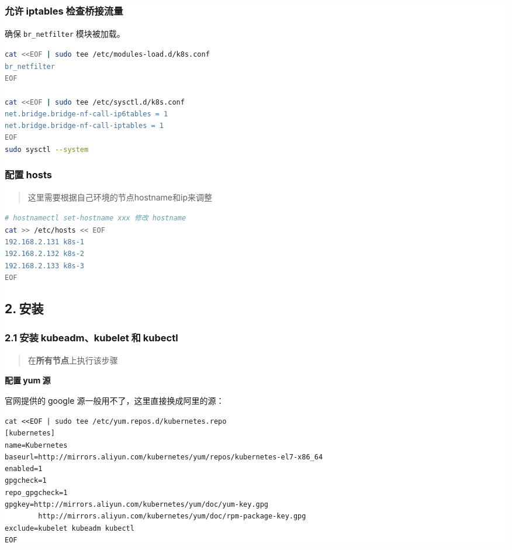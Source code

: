 

### 允许 iptables 检查桥接流量

确保 `br_netfilter` 模块被加载。

```bash
cat <<EOF | sudo tee /etc/modules-load.d/k8s.conf
br_netfilter
EOF

cat <<EOF | sudo tee /etc/sysctl.d/k8s.conf
net.bridge.bridge-nf-call-ip6tables = 1
net.bridge.bridge-nf-call-iptables = 1
EOF
sudo sysctl --system
```



### 配置 hosts

> 这里需要根据自己环境的节点hostname和ip来调整

```bash
# hostnamectl set-hostname xxx 修改 hostname
cat >> /etc/hosts << EOF
192.168.2.131 k8s-1
192.168.2.132 k8s-2
192.168.2.133 k8s-3
EOF
```



## 2. 安装

### 2.1 安装 kubeadm、kubelet 和 kubectl

> 在**所有节点**上执行该步骤

**配置 yum 源**

官网提供的 google 源一般用不了，这里直接换成阿里的源：

```shell
cat <<EOF | sudo tee /etc/yum.repos.d/kubernetes.repo
[kubernetes]
name=Kubernetes
baseurl=http://mirrors.aliyun.com/kubernetes/yum/repos/kubernetes-el7-x86_64
enabled=1
gpgcheck=1
repo_gpgcheck=1
gpgkey=http://mirrors.aliyun.com/kubernetes/yum/doc/yum-key.gpg
        http://mirrors.aliyun.com/kubernetes/yum/doc/rpm-package-key.gpg
exclude=kubelet kubeadm kubectl
EOF
```
